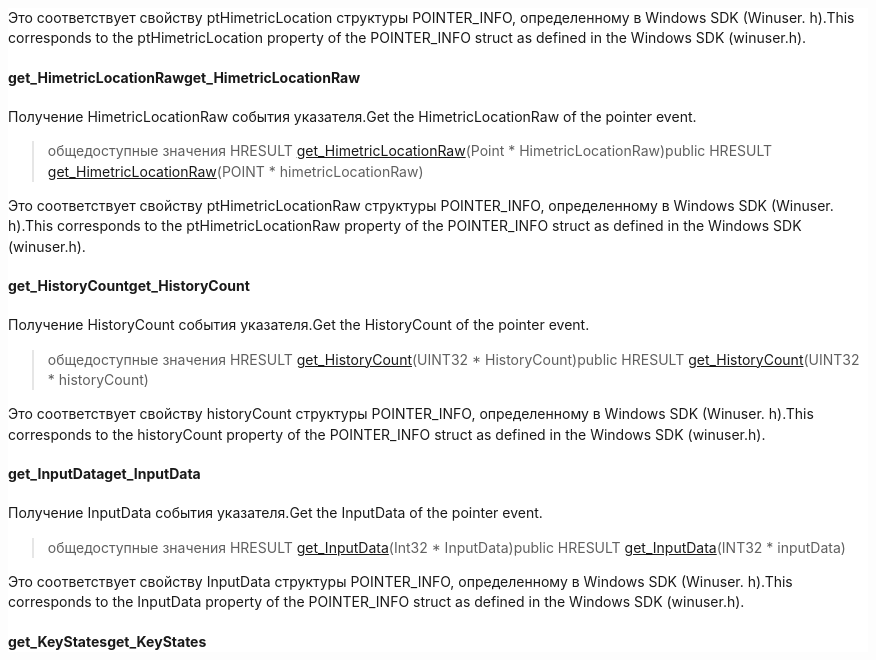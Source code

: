 <span data-ttu-id="f0ed0-242">Это соответствует свойству ptHimetricLocation структуры POINTER_INFO, определенному в Windows SDK (Winuser. h).</span><span class="sxs-lookup"><span data-stu-id="f0ed0-242">This corresponds to the ptHimetricLocation property of the POINTER_INFO struct as defined in the Windows SDK (winuser.h).</span></span>

#### <span data-ttu-id="f0ed0-243">get_HimetricLocationRaw</span><span class="sxs-lookup"><span data-stu-id="f0ed0-243">get_HimetricLocationRaw</span></span> 

<span data-ttu-id="f0ed0-244">Получение HimetricLocationRaw события указателя.</span><span class="sxs-lookup"><span data-stu-id="f0ed0-244">Get the HimetricLocationRaw of the pointer event.</span></span>

> <span data-ttu-id="f0ed0-245">общедоступные значения HRESULT [get_HimetricLocationRaw](#get_himetriclocationraw)(Point \* HimetricLocationRaw)</span><span class="sxs-lookup"><span data-stu-id="f0ed0-245">public HRESULT [get_HimetricLocationRaw](#get_himetriclocationraw)(POINT \* himetricLocationRaw)</span></span>

<span data-ttu-id="f0ed0-246">Это соответствует свойству ptHimetricLocationRaw структуры POINTER_INFO, определенному в Windows SDK (Winuser. h).</span><span class="sxs-lookup"><span data-stu-id="f0ed0-246">This corresponds to the ptHimetricLocationRaw property of the POINTER_INFO struct as defined in the Windows SDK (winuser.h).</span></span>

#### <span data-ttu-id="f0ed0-247">get_HistoryCount</span><span class="sxs-lookup"><span data-stu-id="f0ed0-247">get_HistoryCount</span></span> 

<span data-ttu-id="f0ed0-248">Получение HistoryCount события указателя.</span><span class="sxs-lookup"><span data-stu-id="f0ed0-248">Get the HistoryCount of the pointer event.</span></span>

> <span data-ttu-id="f0ed0-249">общедоступные значения HRESULT [get_HistoryCount](#get_historycount)(UINT32 \* HistoryCount)</span><span class="sxs-lookup"><span data-stu-id="f0ed0-249">public HRESULT [get_HistoryCount](#get_historycount)(UINT32 \* historyCount)</span></span>

<span data-ttu-id="f0ed0-250">Это соответствует свойству historyCount структуры POINTER_INFO, определенному в Windows SDK (Winuser. h).</span><span class="sxs-lookup"><span data-stu-id="f0ed0-250">This corresponds to the historyCount property of the POINTER_INFO struct as defined in the Windows SDK (winuser.h).</span></span>

#### <span data-ttu-id="f0ed0-251">get_InputData</span><span class="sxs-lookup"><span data-stu-id="f0ed0-251">get_InputData</span></span> 

<span data-ttu-id="f0ed0-252">Получение InputData события указателя.</span><span class="sxs-lookup"><span data-stu-id="f0ed0-252">Get the InputData of the pointer event.</span></span>

> <span data-ttu-id="f0ed0-253">общедоступные значения HRESULT [get_InputData](#get_inputdata)(Int32 \* InputData)</span><span class="sxs-lookup"><span data-stu-id="f0ed0-253">public HRESULT [get_InputData](#get_inputdata)(INT32 \* inputData)</span></span>

<span data-ttu-id="f0ed0-254">Это соответствует свойству InputData структуры POINTER_INFO, определенному в Windows SDK (Winuser. h).</span><span class="sxs-lookup"><span data-stu-id="f0ed0-254">This corresponds to the InputData property of the POINTER_INFO struct as defined in the Windows SDK (winuser.h).</span></span>

#### <span data-ttu-id="f0ed0-255">get_KeyStates</span><span class="sxs-lookup"><span data-stu-id="f0ed0-255">get_KeyStates</span></span> 
